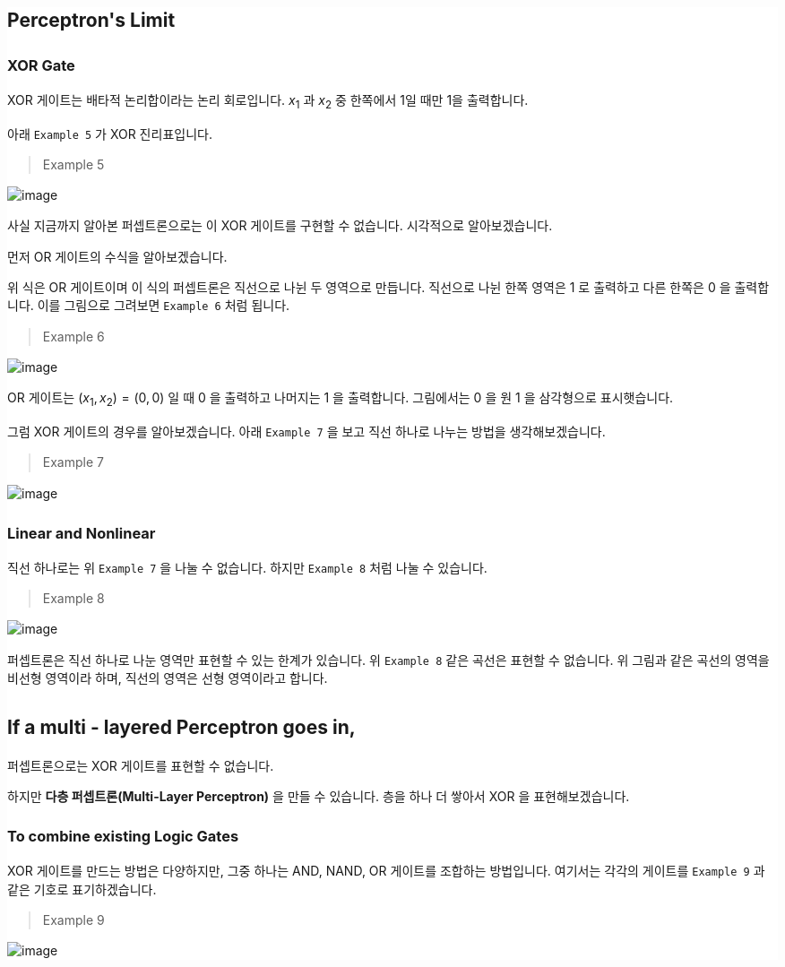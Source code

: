 ## Perceptron's Limit

### XOR Gate

XOR 게이트는 배타적 논리합이라는 논리 회로입니다. $x_1$ 과 $x_2$ 중 한쪽에서 1일 때만 1을 출력합니다.

아래 `Example 5` 가 XOR 진리표입니다.

> Example 5

![image](https://user-images.githubusercontent.com/44635266/75086736-de2bb980-557a-11ea-8e70-3693e7e15a70.png)

사실 지금까지 알아본 퍼셉트론으로는 이 XOR 게이트를 구현할 수 없습니다. 시각적으로 알아보겠습니다.

먼저 OR 게이트의 수식을 알아보겠습니다.

위 식은 OR 게이트이며 이 식의 퍼셉트론은 직선으로 나뉜 두 영역으로 만듭니다. 직선으로 나뉜 한쪽 영역은 1 로 출력하고 다른 한쪽은 0 을 출력합니다. 이를 그림으로 그려보면 `Example 6` 처럼 됩니다.

> Example 6

![image](https://user-images.githubusercontent.com/44635266/75086739-e4ba3100-557a-11ea-914f-1f614f95b269.png)

OR 게이트는 $(x_1, x_2) = (0, 0)$ 일 때 0 을 출력하고 나머지는 1 을 출력합니다. 그림에서는 0 을 원 1 을 삼각형으로 표시햇습니다.

그럼 XOR 게이트의 경우를 알아보겠습니다. 아래 `Example 7` 을 보고 직선 하나로 나누는 방법을 생각해보겠습니다. 

> Example 7

![image](https://user-images.githubusercontent.com/44635266/75086740-eab01200-557a-11ea-9761-1c4084d6bc1e.png)

### Linear and Nonlinear

직선 하나로는 위 `Example 7` 을 나눌 수 없습니다. 하지만 `Example 8` 처럼 나눌 수 있습니다.

> Example 8

![image](https://user-images.githubusercontent.com/44635266/75086744-f0a5f300-557a-11ea-84a1-3222c2d4f63f.png)

퍼셉트론은 직선 하나로 나눈 영역만 표현할 수 있는 한계가 있습니다. 위 `Example 8` 같은 곡선은 표현할 수 없습니다. 위 그림과 같은 곡선의 영역을 비선형 영역이라 하며, 직선의 영역은 선형 영역이라고 합니다.

## If a multi - layered Perceptron goes in,

퍼셉트론으로는 XOR 게이트를 표현할 수 없습니다.

하지만 **다층 퍼셉트론(Multi-Layer Perceptron)** 을 만들 수 있습니다. 층을 하나 더 쌓아서 XOR 을 표현해보겠습니다.

### To combine existing Logic Gates

XOR 게이트를 만드는 방법은 다양하지만, 그중 하나는 AND, NAND, OR 게이트를 조합하는 방법입니다. 여기서는 각각의 게이트를 `Example 9` 과 같은 기호로 표기하겠습니다.

> Example 9

![image](https://user-images.githubusercontent.com/44635266/75086792-5f834c00-557b-11ea-9376-d999ccb4042c.png)
